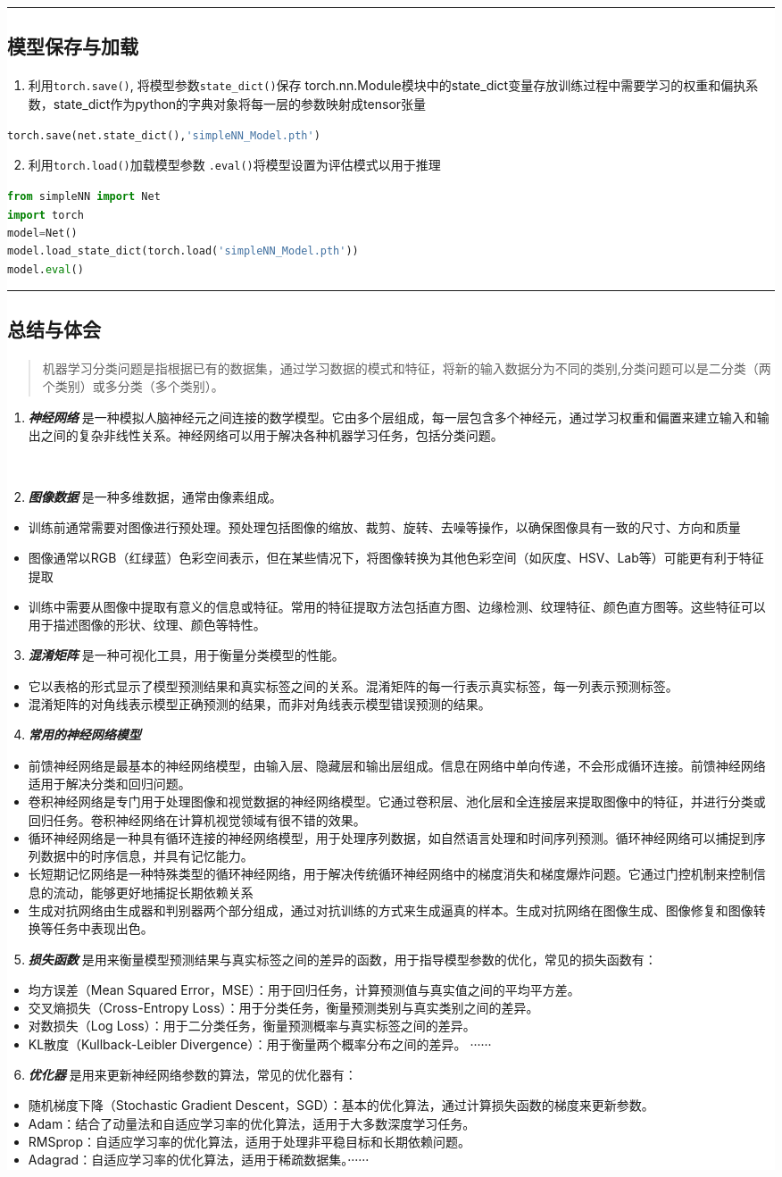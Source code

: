  ---

## 模型保存与加载
1. 利用`torch.save()`, 将模型参数`state_dict()`保存
torch.nn.Module模块中的state_dict变量存放训练过程中需要学习的权重和偏执系数，state_dict作为python的字典对象将每一层的参数映射成tensor张量
```python
torch.save(net.state_dict(),'simpleNN_Model.pth') 
```
2. 利用`torch.load()`加载模型参数 `.eval()`将模型设置为评估模式以用于推理
```python
from simpleNN import Net
import torch
model=Net()
model.load_state_dict(torch.load('simpleNN_Model.pth'))
model.eval()
```

 ---

## 总结与体会
>机器学习分类问题是指根据已有的数据集，通过学习数据的模式和特征，将新的输入数据分为不同的类别,分类问题可以是二分类（两个类别）或多分类（多个类别）。
1. ***神经网络*** 是一种模拟人脑神经元之间连接的数学模型。它由多个层组成，每一层包含多个神经元，通过学习权重和偏置来建立输入和输出之间的复杂非线性关系。神经网络可以用于解决各种机器学习任务，包括分类问题。
<br>

2. ***图像数据*** 是一种多维数据，通常由像素组成。
- 训练前通常需要对图像进行预处理。预处理包括图像的缩放、裁剪、旋转、去噪等操作，以确保图像具有一致的尺寸、方向和质量

- 图像通常以RGB（红绿蓝）色彩空间表示，但在某些情况下，将图像转换为其他色彩空间（如灰度、HSV、Lab等）可能更有利于特征提取

- 训练中需要从图像中提取有意义的信息或特征。常用的特征提取方法包括直方图、边缘检测、纹理特征、颜色直方图等。这些特征可以用于描述图像的形状、纹理、颜色等特性。

3. ***混淆矩阵*** 是一种可视化工具，用于衡量分类模型的性能。
- 它以表格的形式显示了模型预测结果和真实标签之间的关系。混淆矩阵的每一行表示真实标签，每一列表示预测标签。
- 混淆矩阵的对角线表示模型正确预测的结果，而非对角线表示模型错误预测的结果。

4. ***常用的神经网络模型*** 
- 前馈神经网络是最基本的神经网络模型，由输入层、隐藏层和输出层组成。信息在网络中单向传递，不会形成循环连接。前馈神经网络适用于解决分类和回归问题。
- 卷积神经网络是专门用于处理图像和视觉数据的神经网络模型。它通过卷积层、池化层和全连接层来提取图像中的特征，并进行分类或回归任务。卷积神经网络在计算机视觉领域有很不错的效果。
- 循环神经网络是一种具有循环连接的神经网络模型，用于处理序列数据，如自然语言处理和时间序列预测。循环神经网络可以捕捉到序列数据中的时序信息，并具有记忆能力。
- 长短期记忆网络是一种特殊类型的循环神经网络，用于解决传统循环神经网络中的梯度消失和梯度爆炸问题。它通过门控机制来控制信息的流动，能够更好地捕捉长期依赖关系
- 生成对抗网络由生成器和判别器两个部分组成，通过对抗训练的方式来生成逼真的样本。生成对抗网络在图像生成、图像修复和图像转换等任务中表现出色。

5. ***损失函数***  是用来衡量模型预测结果与真实标签之间的差异的函数，用于指导模型参数的优化，常见的损失函数有：
- 均方误差（Mean Squared Error，MSE）：用于回归任务，计算预测值与真实值之间的平均平方差。
- 交叉熵损失（Cross-Entropy Loss）：用于分类任务，衡量预测类别与真实类别之间的差异。
- 对数损失（Log Loss）：用于二分类任务，衡量预测概率与真实标签之间的差异。
- KL散度（Kullback-Leibler Divergence）：用于衡量两个概率分布之间的差异。 ······

6. ***优化器*** 是用来更新神经网络参数的算法，常见的优化器有：
- 随机梯度下降（Stochastic Gradient Descent，SGD）：基本的优化算法，通过计算损失函数的梯度来更新参数。
- Adam：结合了动量法和自适应学习率的优化算法，适用于大多数深度学习任务。
- RMSprop：自适应学习率的优化算法，适用于处理非平稳目标和长期依赖问题。
- Adagrad：自适应学习率的优化算法，适用于稀疏数据集。······
 